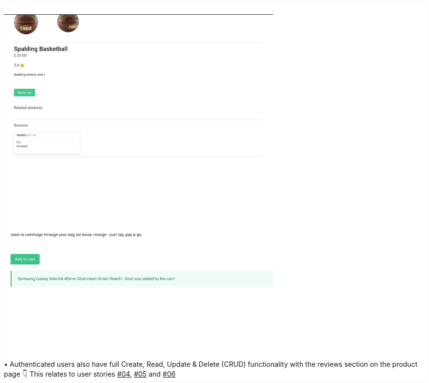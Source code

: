 <img src="static/images/AddToCart.png" alt="Add to cart functionality" width="550px" height="350px">

<img src="static/images/AddToCartNotification.png" alt="Add to cart notifiaction" width="550px" height="350px">


• Authenticated users also have full Create, Read, Update & Delete (CRUD) functionality with the reviews section on the product page :point_down: This relates to user stories [#04](https://github.com/bmcdonald2000/e-commerce/issues/04), [#05](https://github.com/bmcdonald2000/e-commerce/issues/05) and [#06](https://github.com/bmcdonald2000/e-commerce/issues/06)

